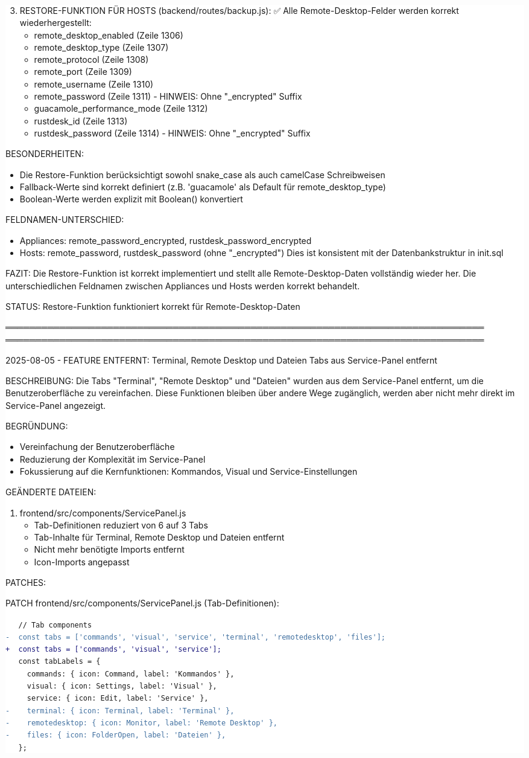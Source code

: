 3. RESTORE-FUNKTION FÜR HOSTS (backend/routes/backup.js):
   ✅ Alle Remote-Desktop-Felder werden korrekt wiederhergestellt:
   - remote_desktop_enabled (Zeile 1306)
   - remote_desktop_type (Zeile 1307)
   - remote_protocol (Zeile 1308)
   - remote_port (Zeile 1309)
   - remote_username (Zeile 1310)
   - remote_password (Zeile 1311) - HINWEIS: Ohne "_encrypted" Suffix
   - guacamole_performance_mode (Zeile 1312)
   - rustdesk_id (Zeile 1313)
   - rustdesk_password (Zeile 1314) - HINWEIS: Ohne "_encrypted" Suffix

BESONDERHEITEN:
- Die Restore-Funktion berücksichtigt sowohl snake_case als auch camelCase Schreibweisen
- Fallback-Werte sind korrekt definiert (z.B. 'guacamole' als Default für remote_desktop_type)
- Boolean-Werte werden explizit mit Boolean() konvertiert

FELDNAMEN-UNTERSCHIED:
- Appliances: remote_password_encrypted, rustdesk_password_encrypted
- Hosts: remote_password, rustdesk_password (ohne "_encrypted")
Dies ist konsistent mit der Datenbankstruktur in init.sql

FAZIT:
Die Restore-Funktion ist korrekt implementiert und stellt alle Remote-Desktop-Daten
vollständig wieder her. Die unterschiedlichen Feldnamen zwischen Appliances und Hosts
werden korrekt behandelt.

STATUS: Restore-Funktion funktioniert korrekt für Remote-Desktop-Daten


════════════════════════════════════════════════════════════════════════════════
════════════════════════════════════════════════════════════════════════════════

2025-08-05 - FEATURE ENTFERNT: Terminal, Remote Desktop und Dateien Tabs aus Service-Panel entfernt

BESCHREIBUNG:
Die Tabs "Terminal", "Remote Desktop" und "Dateien" wurden aus dem Service-Panel entfernt, 
um die Benutzeroberfläche zu vereinfachen. Diese Funktionen bleiben über andere Wege 
zugänglich, werden aber nicht mehr direkt im Service-Panel angezeigt.

BEGRÜNDUNG:
- Vereinfachung der Benutzeroberfläche
- Reduzierung der Komplexität im Service-Panel
- Fokussierung auf die Kernfunktionen: Kommandos, Visual und Service-Einstellungen

GEÄNDERTE DATEIEN:

1. frontend/src/components/ServicePanel.js
   - Tab-Definitionen reduziert von 6 auf 3 Tabs
   - Tab-Inhalte für Terminal, Remote Desktop und Dateien entfernt
   - Nicht mehr benötigte Imports entfernt
   - Icon-Imports angepasst

PATCHES:

PATCH frontend/src/components/ServicePanel.js (Tab-Definitionen):
```diff
   // Tab components
-  const tabs = ['commands', 'visual', 'service', 'terminal', 'remotedesktop', 'files'];
+  const tabs = ['commands', 'visual', 'service'];
   const tabLabels = {
     commands: { icon: Command, label: 'Kommandos' },
     visual: { icon: Settings, label: 'Visual' },
     service: { icon: Edit, label: 'Service' },
-    terminal: { icon: Terminal, label: 'Terminal' },
-    remotedesktop: { icon: Monitor, label: 'Remote Desktop' },
-    files: { icon: FolderOpen, label: 'Dateien' },
   };
```

